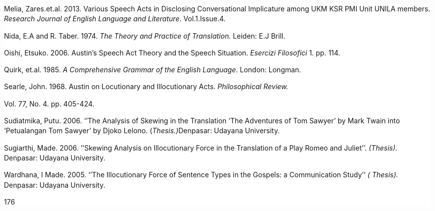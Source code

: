 <p><span class="font1">Melia, Zares.et.al. 2013. Various Speech Acts in Disclosing Conversational Implicature among UKM KSR PMI Unit UNILA members. </span><span class="font1" style="font-style:italic;">Research Journal of English Language and Literature</span><span class="font1">. Vol.1.Issue.4.</span></p>
<p><span class="font1">Nida, E.A and R. Taber. 1974. </span><span class="font1" style="font-style:italic;">The Theory and Practice of Translation.</span><span class="font1"> Leiden: E.J Brill.</span></p>
<p><span class="font1">Oishi, Etsuko. 2006. Austin’s Speech Act Theory and the Speech Situation. </span><span class="font1" style="font-style:italic;">Esercizi Filosofici</span><span class="font1"> 1. pp. 114.</span></p>
<p><span class="font1">Quirk, et.al. 1985. </span><span class="font1" style="font-style:italic;">A Comprehensive Grammar of the English Language</span><span class="font1">. London: Longman.</span></p>
<p><span class="font1">Searle, John. 1968. Austin on Locutionary and Illocutionary Acts. </span><span class="font1" style="font-style:italic;">Philosophical Review.</span></p>
<p><span class="font1">Vol. 77, No. 4. pp. 405-424.</span></p>
<p><span class="font1">Sudiatmika, Putu. 2006. ‘’The Analysis of Skewing in the Translation ‘The Adventures of Tom Sawyer’ by Mark Twain into ‘Petualangan Tom Sawyer’ by Djoko Lelono. (</span><span class="font1" style="font-style:italic;">Thesis.)</span><span class="font1">Denpasar: Udayana University.</span></p>
<p><span class="font1">Sugiarthi, Made. 2006. ‘’Skewing Analysis on Illocutionary Force in the Translation of a Play Romeo and Juliet’’. </span><span class="font1" style="font-style:italic;">(Thesis).</span><span class="font1"> Denpasar: Udayana University.</span></p>
<p><span class="font1">Wardhana, I Made. 2005. ‘’The Illocutionary Force of Sentence Types in the Gospels: a Communication Study’’ </span><span class="font1" style="font-style:italic;">( Thesis).</span><span class="font1"> Denpasar: Udayana University.</span></p>
<p><span class="font0">176</span></p>